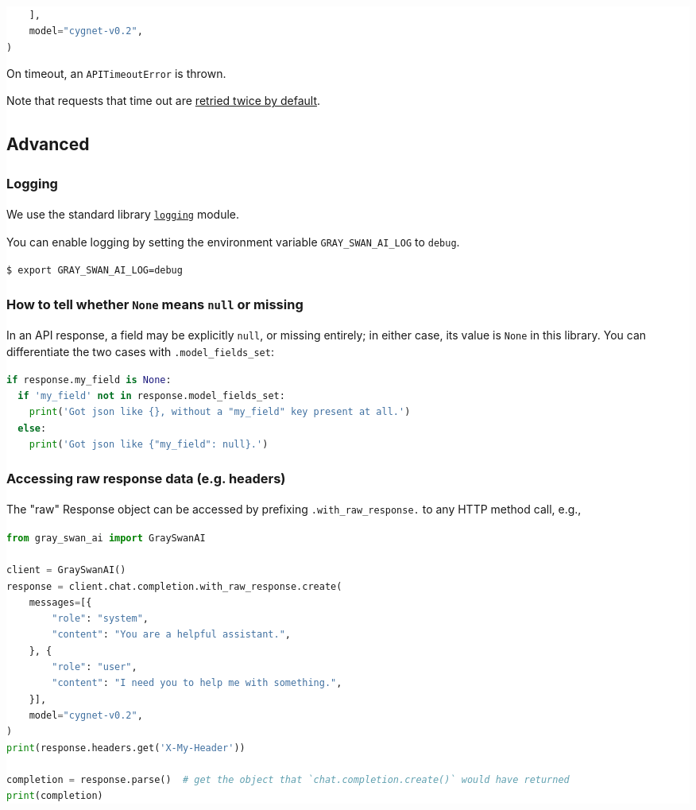 ```python
    ],
    model="cygnet-v0.2",
)
```

On timeout, an `APITimeoutError` is thrown.

Note that requests that time out are [retried twice by default](#retries).

## Advanced

### Logging

We use the standard library [`logging`](https://docs.python.org/3/library/logging.html) module.

You can enable logging by setting the environment variable `GRAY_SWAN_AI_LOG` to `debug`.

```shell
$ export GRAY_SWAN_AI_LOG=debug
```

### How to tell whether `None` means `null` or missing

In an API response, a field may be explicitly `null`, or missing entirely; in either case, its value is `None` in this library. You can differentiate the two cases with `.model_fields_set`:

```py
if response.my_field is None:
  if 'my_field' not in response.model_fields_set:
    print('Got json like {}, without a "my_field" key present at all.')
  else:
    print('Got json like {"my_field": null}.')
```

### Accessing raw response data (e.g. headers)

The "raw" Response object can be accessed by prefixing `.with_raw_response.` to any HTTP method call, e.g.,

```py
from gray_swan_ai import GraySwanAI

client = GraySwanAI()
response = client.chat.completion.with_raw_response.create(
    messages=[{
        "role": "system",
        "content": "You are a helpful assistant.",
    }, {
        "role": "user",
        "content": "I need you to help me with something.",
    }],
    model="cygnet-v0.2",
)
print(response.headers.get('X-My-Header'))

completion = response.parse()  # get the object that `chat.completion.create()` would have returned
print(completion)
```
